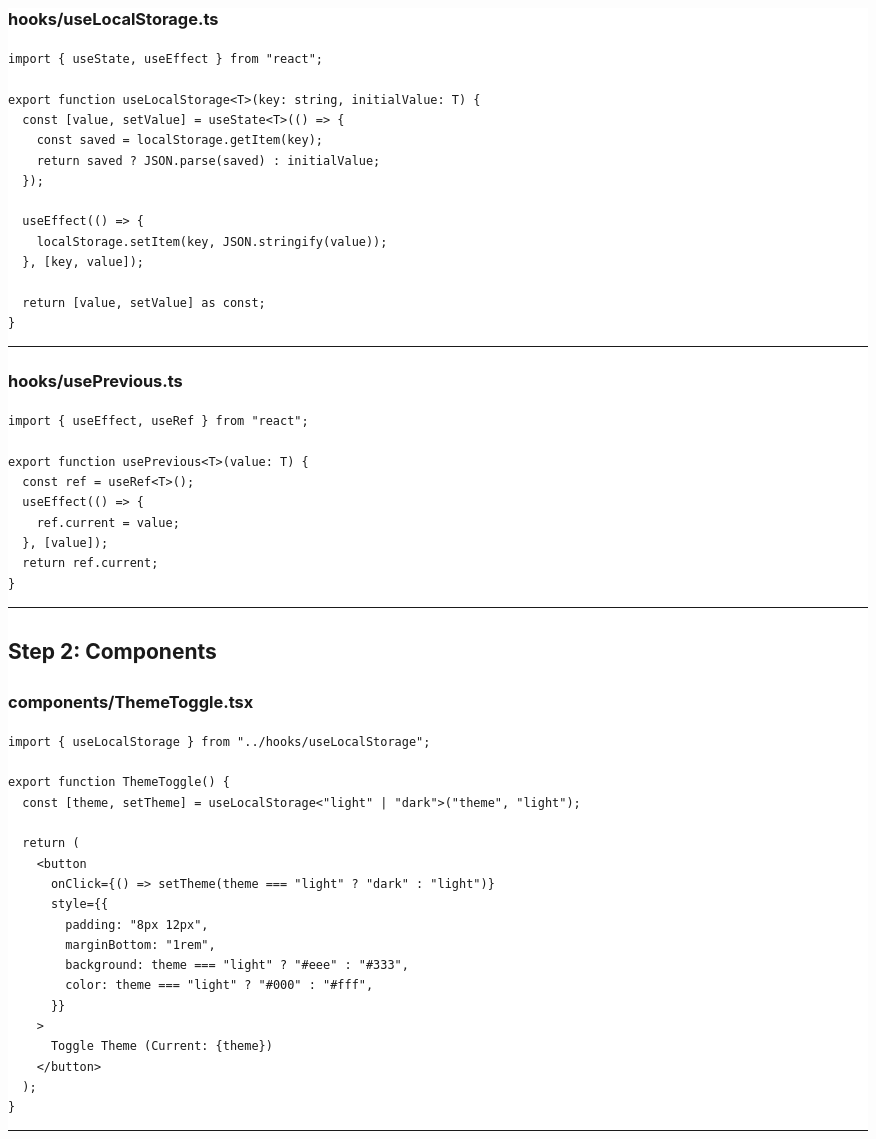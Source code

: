 
### **hooks/useLocalStorage.ts**

```tsx
import { useState, useEffect } from "react";

export function useLocalStorage<T>(key: string, initialValue: T) {
  const [value, setValue] = useState<T>(() => {
    const saved = localStorage.getItem(key);
    return saved ? JSON.parse(saved) : initialValue;
  });

  useEffect(() => {
    localStorage.setItem(key, JSON.stringify(value));
  }, [key, value]);

  return [value, setValue] as const;
}
```

---

### **hooks/usePrevious.ts**

```tsx
import { useEffect, useRef } from "react";

export function usePrevious<T>(value: T) {
  const ref = useRef<T>();
  useEffect(() => {
    ref.current = value;
  }, [value]);
  return ref.current;
}
```

---

## **Step 2: Components**

### **components/ThemeToggle.tsx**

```tsx
import { useLocalStorage } from "../hooks/useLocalStorage";

export function ThemeToggle() {
  const [theme, setTheme] = useLocalStorage<"light" | "dark">("theme", "light");

  return (
    <button
      onClick={() => setTheme(theme === "light" ? "dark" : "light")}
      style={{
        padding: "8px 12px",
        marginBottom: "1rem",
        background: theme === "light" ? "#eee" : "#333",
        color: theme === "light" ? "#000" : "#fff",
      }}
    >
      Toggle Theme (Current: {theme})
    </button>
  );
}
```

---